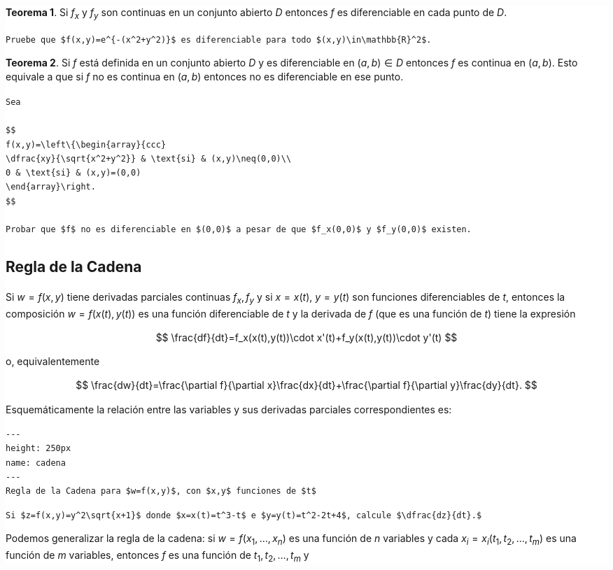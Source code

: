 **Teorema 1**. Si $f_x$ y $f_y$ son continuas en un conjunto abierto $D$ entonces $f$ es diferenciable en cada punto de $D$.

```{admonition} Ejercicio 
Pruebe que $f(x,y)=e^{-(x^2+y^2)}$ es diferenciable para todo $(x,y)\in\mathbb{R}^2$.
```

**Teorema 2**. Si $f$ está definida en un conjunto abierto $D$ y es diferenciable en $(a,b)\in D$ entonces $f$ es continua en $(a,b)$. Esto equivale a que si $f$ no es continua en $(a,b)$ entonces no es diferenciable en ese punto.

```{admonition} Ejercicio 
Sea 

$$
f(x,y)=\left\{\begin{array}{ccc}
\dfrac{xy}{\sqrt{x^2+y^2}} & \text{si} & (x,y)\neq(0,0)\\
0 & \text{si} & (x,y)=(0,0) 
\end{array}\right.
$$

Probar que $f$ no es diferenciable en $(0,0)$ a pesar de que $f_x(0,0)$ y $f_y(0,0)$ existen.
```

## Regla de la Cadena

Si $w=f(x,y)$ tiene derivadas parciales continuas $f_x, f_y$ y si $x=x(t)$, $y=y(t)$ son funciones diferenciables de $t$, entonces la composición $w=f(x(t),y(t))$ es una función diferenciable de $t$ y la derivada de $f$ (que es una función de $t$) tiene la expresión 

$$
\frac{df}{dt}=f_x(x(t),y(t))\cdot x'(t)+f_y(x(t),y(t))\cdot y'(t)
$$ 

o, equivalentemente 

$$
\frac{dw}{dt}=\frac{\partial f}{\partial x}\frac{dx}{dt}+\frac{\partial f}{\partial y}\frac{dy}{dt}.
$$

Esquemáticamente la relación entre las variables y sus derivadas parciales correspondientes es:

```{figure} cadena1.png
---
height: 250px
name: cadena
---
Regla de la Cadena para $w=f(x,y)$, con $x,y$ funciones de $t$
```

```{admonition} Ejercicio 
Si $z=f(x,y)=y^2\sqrt{x+1}$ donde $x=x(t)=t^3-t$ e $y=y(t)=t^2-2t+4$, calcule $\dfrac{dz}{dt}.$
```

Podemos generalizar la regla de la cadena: si $w=f(x_1,\ldots,x_n)$ es una función de $n$ variables y cada $x_i=x_i(t_1,t_2,\ldots,t_m)$ es una función de $m$ variables, entonces $f$ es una función de $t_1,t_2,\ldots,t_m$ y 
